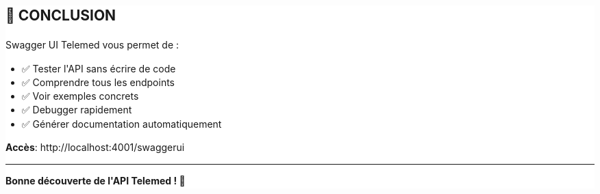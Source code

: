 
## 🎉 CONCLUSION

Swagger UI Telemed vous permet de :
- ✅ Tester l'API sans écrire de code
- ✅ Comprendre tous les endpoints
- ✅ Voir exemples concrets
- ✅ Debugger rapidement
- ✅ Générer documentation automatiquement

**Accès**: http://localhost:4001/swaggerui

---

**Bonne découverte de l'API Telemed ! 🚀**

